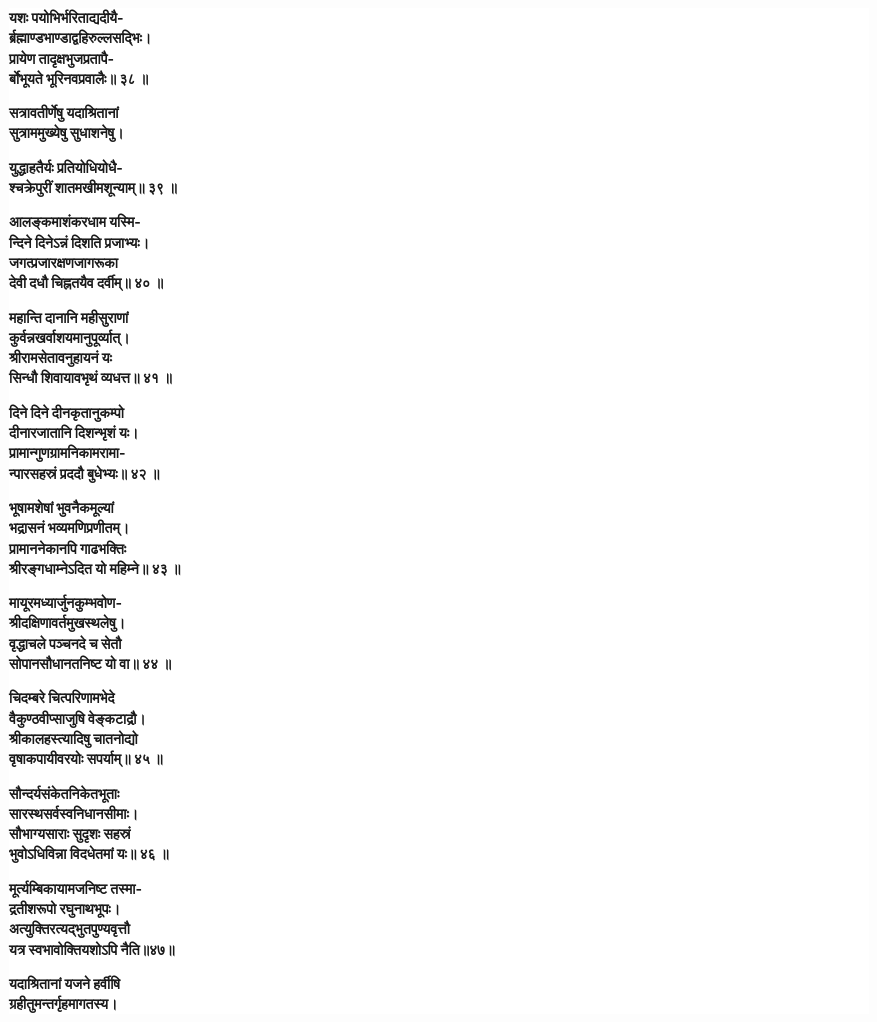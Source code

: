 **यशः पयोभिर्भरिताद्यदीयै-  
र्ब्रह्माण्डभाण्डाद्वहिरुल्लसद्भिः।  
प्रायेण तादृक्षभुजप्रतापै-  
र्बोभूयते भूरिनवप्रवालैः॥ ३८ ॥**

**सत्रावतीर्णेषु यदाश्रितानां  
सुत्राममुख्येषु सुधाशनेषु।**





**युद्धाहतैर्यः प्रतियोधियोधै-  
श्चक्रेपुरीं शातमखीमशून्याम्॥ ३९ ॥**

**आलङ्कमाशंकरधाम यस्मि-  
न्दिने दिनेऽन्नं दिशति प्रजाभ्यः।  
जगत्प्रजारक्षणजागरूका  
देवी दधौ चिह्नतयैव दर्वीम्॥ ४० ॥**

**महान्ति दानानि महीसुराणां  
कुर्वन्नखर्वाशयमानुपूर्व्यात्।  
श्रीरामसेतावनुहायनं यः  
सिन्धौ शिवायावभृथं व्यधत्त॥ ४१ ॥**

**दिने दिने दीनकृतानुकम्पो  
दीनारजातानि दिशन्भृशं यः।  
प्रामान्गुणग्रामनिकामरामा-  
न्पारसहस्रं प्रददौ बुधेभ्यः॥ ४२ ॥**

**भूषामशेषां भुवनैकमूल्यां  
भद्रासनं भव्यमणिप्रणीतम्।  
प्रामाननेकानपि गाढभक्तिः  
श्रीरङ्गधाम्नेऽदित यो महिम्ने॥ ४३ ॥**





**मायूरमध्यार्जुनकुम्भवोण-  
श्रीदक्षिणावर्तमुखस्थलेषु।  
वृद्धाचले पञ्चनदे च सेतौ  
सोपानसौधानतनिष्ट यो वा॥ ४४ ॥**

**चिदम्बरे चित्परिणामभेदे  
वैकुण्ठवीप्साजुषि वेङ्कटाद्रौ।  
श्रीकालहस्त्यादिषु चातनोद्यो  
वृषाकपायीवरयोः सपर्याम्॥ ४५ ॥**

**सौन्दर्यसंकेतनिकेतभूताः  
सारस्थसर्वस्वनिधानसीमाः।  
सौभाग्यसाराः सुदृशः सहस्रं  
भुवोऽधिविन्ना विदधेतमां यः॥ ४६ ॥**

**मूर्त्यम्बिकायामजनिष्ट तस्मा-  
द्रतीशरूपो रघुनाथभूपः।  
अत्युक्तिरत्यद्भुतपुण्यवृत्तौ  
यत्र स्वभावोक्तियशोऽपि नैति॥४७॥**

**यदाश्रितानां यजने हर्वीषि  
ग्रहीतुमन्तर्गृहमागतस्य।**  
